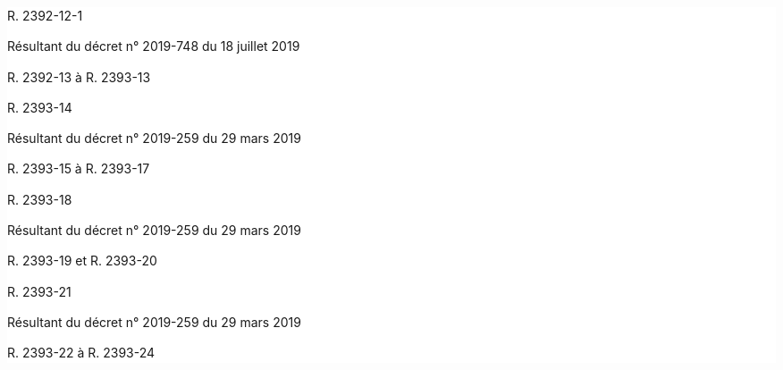 R. 2392-12-1

</td>
      <td align="left">Résultant du décret n° 2019-748 du 18 juillet 2019</td>
    </tr>
    <tr>
      <td align="left">

R. 2392-13 à R. 2393-13

</td>
      <td align="left">
    </td></tr>
    <tr>
      <td align="left">

R. 2393-14

</td>
      <td align="left">Résultant du décret n° 2019-259 du 29 mars 2019</td>
    </tr>
    <tr>
      <td align="left">

R. 2393-15 à R. 2393-17

</td>
      <td align="left">
    </td></tr>
    <tr>
      <td align="left">

R. 2393-18

</td>
      <td align="left">Résultant du décret n° 2019-259 du 29 mars 2019</td>
    </tr>
    <tr>
      <td align="left">

R. 2393-19 et R. 2393-20

</td>
      <td align="left">
    </td></tr>
    <tr>
      <td align="left">

R. 2393-21

</td>
      <td align="left">Résultant du décret n° 2019-259 du 29 mars 2019</td>
    </tr>
    <tr>
      <td align="left">

R. 2393-22 à R. 2393-24
